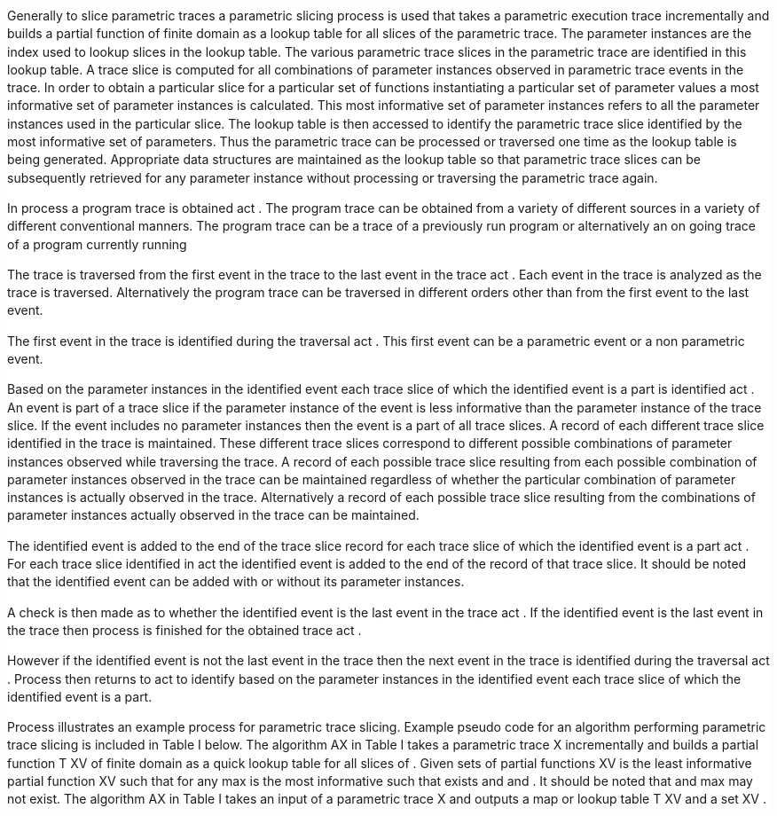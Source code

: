 Generally to slice parametric traces a parametric slicing process is used that takes a parametric execution trace incrementally and builds a partial function of finite domain as a lookup table for all slices of the parametric trace. The parameter instances are the index used to lookup slices in the lookup table. The various parametric trace slices in the parametric trace are identified in this lookup table. A trace slice is computed for all combinations of parameter instances observed in parametric trace events in the trace. In order to obtain a particular slice for a particular set of functions instantiating a particular set of parameter values a most informative set of parameter instances is calculated. This most informative set of parameter instances refers to all the parameter instances used in the particular slice. The lookup table is then accessed to identify the parametric trace slice identified by the most informative set of parameters. Thus the parametric trace can be processed or traversed one time as the lookup table is being generated. Appropriate data structures are maintained as the lookup table so that parametric trace slices can be subsequently retrieved for any parameter instance without processing or traversing the parametric trace again.

In process a program trace is obtained act . The program trace can be obtained from a variety of different sources in a variety of different conventional manners. The program trace can be a trace of a previously run program or alternatively an on going trace of a program currently running

The trace is traversed from the first event in the trace to the last event in the trace act . Each event in the trace is analyzed as the trace is traversed. Alternatively the program trace can be traversed in different orders other than from the first event to the last event.

The first event in the trace is identified during the traversal act . This first event can be a parametric event or a non parametric event.

Based on the parameter instances in the identified event each trace slice of which the identified event is a part is identified act . An event is part of a trace slice if the parameter instance of the event is less informative than the parameter instance of the trace slice. If the event includes no parameter instances then the event is a part of all trace slices. A record of each different trace slice identified in the trace is maintained. These different trace slices correspond to different possible combinations of parameter instances observed while traversing the trace. A record of each possible trace slice resulting from each possible combination of parameter instances observed in the trace can be maintained regardless of whether the particular combination of parameter instances is actually observed in the trace. Alternatively a record of each possible trace slice resulting from the combinations of parameter instances actually observed in the trace can be maintained.

The identified event is added to the end of the trace slice record for each trace slice of which the identified event is a part act . For each trace slice identified in act the identified event is added to the end of the record of that trace slice. It should be noted that the identified event can be added with or without its parameter instances.

A check is then made as to whether the identified event is the last event in the trace act . If the identified event is the last event in the trace then process is finished for the obtained trace act .

However if the identified event is not the last event in the trace then the next event in the trace is identified during the traversal act . Process then returns to act to identify based on the parameter instances in the identified event each trace slice of which the identified event is a part.

Process illustrates an example process for parametric trace slicing. Example pseudo code for an algorithm performing parametric trace slicing is included in Table I below. The algorithm AX in Table I takes a parametric trace X incrementally and builds a partial function T XV of finite domain as a quick lookup table for all slices of . Given sets of partial functions XV is the least informative partial function XV such that for any max is the most informative such that exists and and . It should be noted that and max may not exist. The algorithm AX in Table I takes an input of a parametric trace X and outputs a map or lookup table T XV and a set XV .

